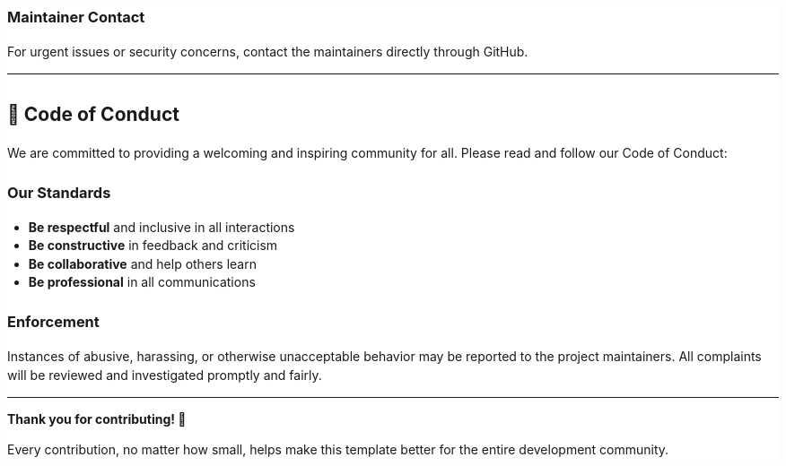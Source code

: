 ### Maintainer Contact

For urgent issues or security concerns, contact the maintainers directly through
GitHub.

---

## 📜 Code of Conduct

We are committed to providing a welcoming and inspiring community for all.
Please read and follow our Code of Conduct:

### Our Standards

- **Be respectful** and inclusive in all interactions
- **Be constructive** in feedback and criticism
- **Be collaborative** and help others learn
- **Be professional** in all communications

### Enforcement

Instances of abusive, harassing, or otherwise unacceptable behavior may be
reported to the project maintainers. All complaints will be reviewed and
investigated promptly and fairly.

---

**Thank you for contributing! 🎉**

Every contribution, no matter how small, helps make this template better for the
entire development community.
